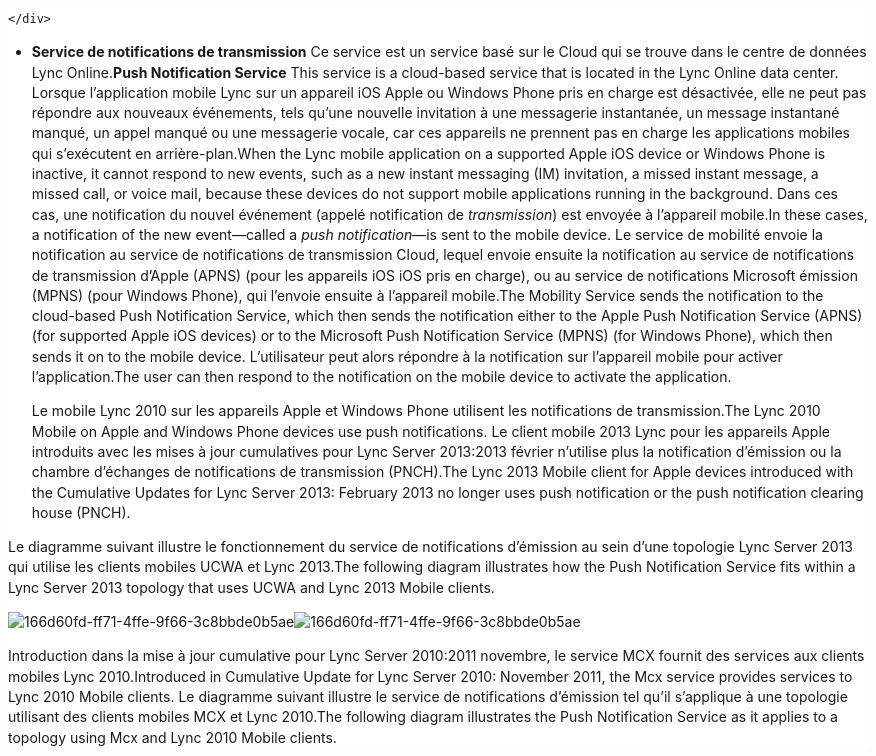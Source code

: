     
    </div>

  - <span data-ttu-id="6496b-146">**Service de notifications de transmission**   Ce service est un service basé sur le Cloud qui se trouve dans le centre de données Lync Online.</span><span class="sxs-lookup"><span data-stu-id="6496b-146">**Push Notification Service**   This service is a cloud-based service that is located in the Lync Online data center.</span></span> <span data-ttu-id="6496b-147">Lorsque l’application mobile Lync sur un appareil iOS Apple ou Windows Phone pris en charge est désactivée, elle ne peut pas répondre aux nouveaux événements, tels qu’une nouvelle invitation à une messagerie instantanée, un message instantané manqué, un appel manqué ou une messagerie vocale, car ces appareils ne prennent pas en charge les applications mobiles qui s’exécutent en arrière-plan.</span><span class="sxs-lookup"><span data-stu-id="6496b-147">When the Lync mobile application on a supported Apple iOS device or Windows Phone is inactive, it cannot respond to new events, such as a new instant messaging (IM) invitation, a missed instant message, a missed call, or voice mail, because these devices do not support mobile applications running in the background.</span></span> <span data-ttu-id="6496b-148">Dans ces cas, une notification du nouvel événement (appelé notification de *transmission*) est envoyée à l’appareil mobile.</span><span class="sxs-lookup"><span data-stu-id="6496b-148">In these cases, a notification of the new event—called a *push notification*—is sent to the mobile device.</span></span> <span data-ttu-id="6496b-149">Le service de mobilité envoie la notification au service de notifications de transmission Cloud, lequel envoie ensuite la notification au service de notifications de transmission d’Apple (APNS) (pour les appareils iOS iOS pris en charge), ou au service de notifications Microsoft émission (MPNS) (pour Windows Phone), qui l’envoie ensuite à l’appareil mobile.</span><span class="sxs-lookup"><span data-stu-id="6496b-149">The Mobility Service sends the notification to the cloud-based Push Notification Service, which then sends the notification either to the Apple Push Notification Service (APNS) (for supported Apple iOS devices) or to the Microsoft Push Notification Service (MPNS) (for Windows Phone), which then sends it on to the mobile device.</span></span> <span data-ttu-id="6496b-150">L’utilisateur peut alors répondre à la notification sur l’appareil mobile pour activer l’application.</span><span class="sxs-lookup"><span data-stu-id="6496b-150">The user can then respond to the notification on the mobile device to activate the application.</span></span>
    
    <span data-ttu-id="6496b-151">Le mobile Lync 2010 sur les appareils Apple et Windows Phone utilisent les notifications de transmission.</span><span class="sxs-lookup"><span data-stu-id="6496b-151">The Lync 2010 Mobile on Apple and Windows Phone devices use push notifications.</span></span> <span data-ttu-id="6496b-152">Le client mobile 2013 Lync pour les appareils Apple introduits avec les mises à jour cumulatives pour Lync Server 2013:2013 février n’utilise plus la notification d’émission ou la chambre d’échanges de notifications de transmission (PNCH).</span><span class="sxs-lookup"><span data-stu-id="6496b-152">The Lync 2013 Mobile client for Apple devices introduced with the Cumulative Updates for Lync Server 2013: February 2013 no longer uses push notification or the push notification clearing house (PNCH).</span></span>

<span data-ttu-id="6496b-153">Le diagramme suivant illustre le fonctionnement du service de notifications d’émission au sein d’une topologie Lync Server 2013 qui utilise les clients mobiles UCWA et Lync 2013.</span><span class="sxs-lookup"><span data-stu-id="6496b-153">The following diagram illustrates how the Push Notification Service fits within a Lync Server 2013 topology that uses UCWA and Lync 2013 Mobile clients.</span></span>

<span data-ttu-id="6496b-154">![166d60fd-ff71-4ffe-9f66-3c8bbde0b5ae](images/Hh690037.166d60fd-ff71-4ffe-9f66-3c8bbde0b5ae(OCS.15).jpg "166d60fd-ff71-4ffe-9f66-3c8bbde0b5ae")</span><span class="sxs-lookup"><span data-stu-id="6496b-154">![166d60fd-ff71-4ffe-9f66-3c8bbde0b5ae](images/Hh690037.166d60fd-ff71-4ffe-9f66-3c8bbde0b5ae(OCS.15).jpg "166d60fd-ff71-4ffe-9f66-3c8bbde0b5ae")</span></span>

<span data-ttu-id="6496b-155">Introduction dans la mise à jour cumulative pour Lync Server 2010:2011 novembre, le service MCX fournit des services aux clients mobiles Lync 2010.</span><span class="sxs-lookup"><span data-stu-id="6496b-155">Introduced in Cumulative Update for Lync Server 2010: November 2011, the Mcx service provides services to Lync 2010 Mobile clients.</span></span> <span data-ttu-id="6496b-156">Le diagramme suivant illustre le service de notifications d’émission tel qu’il s’applique à une topologie utilisant des clients mobiles MCX et Lync 2010.</span><span class="sxs-lookup"><span data-stu-id="6496b-156">The following diagram illustrates the Push Notification Service as it applies to a topology using Mcx and Lync 2010 Mobile clients.</span></span>
